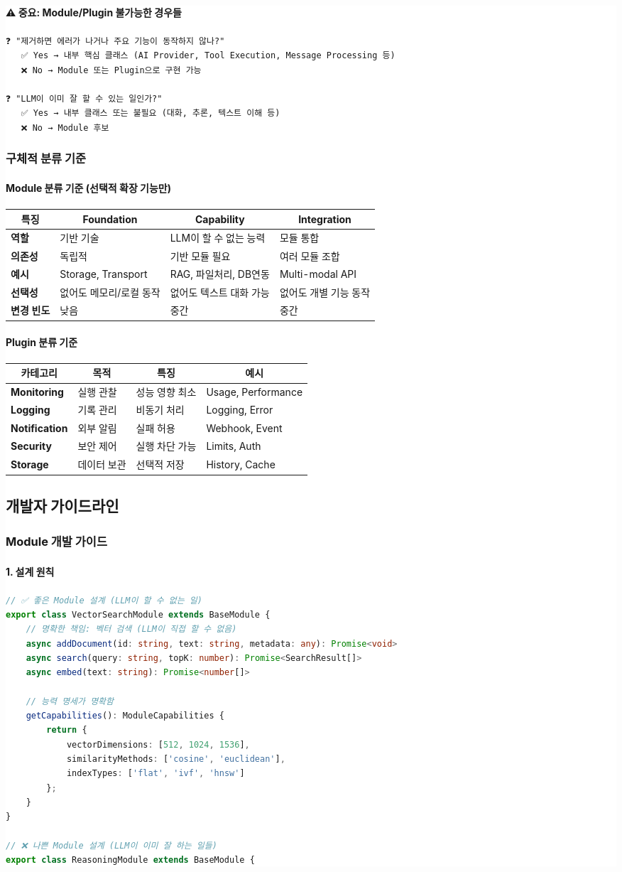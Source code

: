 #### ⚠️ 중요: Module/Plugin 불가능한 경우들
```
❓ "제거하면 에러가 나거나 주요 기능이 동작하지 않나?"
   ✅ Yes → 내부 핵심 클래스 (AI Provider, Tool Execution, Message Processing 등)
   ❌ No → Module 또는 Plugin으로 구현 가능

❓ "LLM이 이미 잘 할 수 있는 일인가?"
   ✅ Yes → 내부 클래스 또는 불필요 (대화, 추론, 텍스트 이해 등)
   ❌ No → Module 후보
```

### 구체적 분류 기준

#### Module 분류 기준 (선택적 확장 기능만)
| 특징 | Foundation | Capability | Integration |
|------|------------|------------|-------------|
| **역할** | 기반 기술 | LLM이 할 수 없는 능력 | 모듈 통합 |
| **의존성** | 독립적 | 기반 모듈 필요 | 여러 모듈 조합 |
| **예시** | Storage, Transport | RAG, 파일처리, DB연동 | Multi-modal API |
| **선택성** | 없어도 메모리/로컬 동작 | 없어도 텍스트 대화 가능 | 없어도 개별 기능 동작 |
| **변경 빈도** | 낮음 | 중간 | 중간 |

#### Plugin 분류 기준
| 카테고리 | 목적 | 특징 | 예시 |
|----------|------|------|------|
| **Monitoring** | 실행 관찰 | 성능 영향 최소 | Usage, Performance |
| **Logging** | 기록 관리 | 비동기 처리 | Logging, Error |
| **Notification** | 외부 알림 | 실패 허용 | Webhook, Event |
| **Security** | 보안 제어 | 실행 차단 가능 | Limits, Auth |
| **Storage** | 데이터 보관 | 선택적 저장 | History, Cache |

## 개발자 가이드라인

### Module 개발 가이드

#### 1. 설계 원칙
```typescript
// ✅ 좋은 Module 설계 (LLM이 할 수 없는 일)
export class VectorSearchModule extends BaseModule {
    // 명확한 책임: 벡터 검색 (LLM이 직접 할 수 없음)
    async addDocument(id: string, text: string, metadata: any): Promise<void>
    async search(query: string, topK: number): Promise<SearchResult[]>
    async embed(text: string): Promise<number[]>
    
    // 능력 명세가 명확함
    getCapabilities(): ModuleCapabilities {
        return {
            vectorDimensions: [512, 1024, 1536],
            similarityMethods: ['cosine', 'euclidean'],
            indexTypes: ['flat', 'ivf', 'hnsw']
        };
    }
}

// ❌ 나쁜 Module 설계 (LLM이 이미 잘 하는 일들)
export class ReasoningModule extends BaseModule {
```